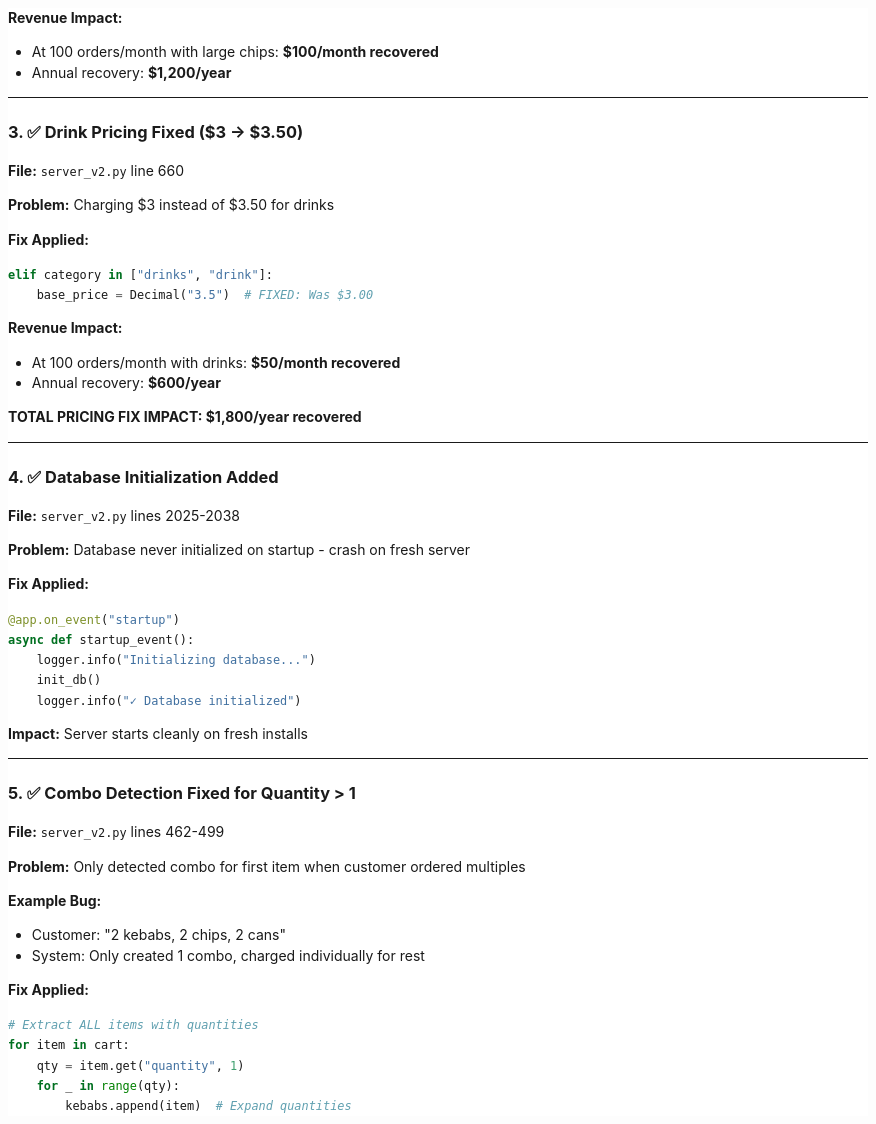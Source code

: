 **Revenue Impact:**
- At 100 orders/month with large chips: **$100/month recovered**
- Annual recovery: **$1,200/year**

---

### 3. ✅ **Drink Pricing Fixed ($3 → $3.50)**

**File:** `server_v2.py` line 660

**Problem:** Charging $3 instead of $3.50 for drinks

**Fix Applied:**
```python
elif category in ["drinks", "drink"]:
    base_price = Decimal("3.5")  # FIXED: Was $3.00
```

**Revenue Impact:**
- At 100 orders/month with drinks: **$50/month recovered**
- Annual recovery: **$600/year**

**TOTAL PRICING FIX IMPACT: $1,800/year recovered**

---

### 4. ✅ **Database Initialization Added**

**File:** `server_v2.py` lines 2025-2038

**Problem:** Database never initialized on startup - crash on fresh server

**Fix Applied:**
```python
@app.on_event("startup")
async def startup_event():
    logger.info("Initializing database...")
    init_db()
    logger.info("✓ Database initialized")
```

**Impact:** Server starts cleanly on fresh installs

---

### 5. ✅ **Combo Detection Fixed for Quantity > 1**

**File:** `server_v2.py` lines 462-499

**Problem:** Only detected combo for first item when customer ordered multiples

**Example Bug:**
- Customer: "2 kebabs, 2 chips, 2 cans"
- System: Only created 1 combo, charged individually for rest

**Fix Applied:**
```python
# Extract ALL items with quantities
for item in cart:
    qty = item.get("quantity", 1)
    for _ in range(qty):
        kebabs.append(item)  # Expand quantities
```
